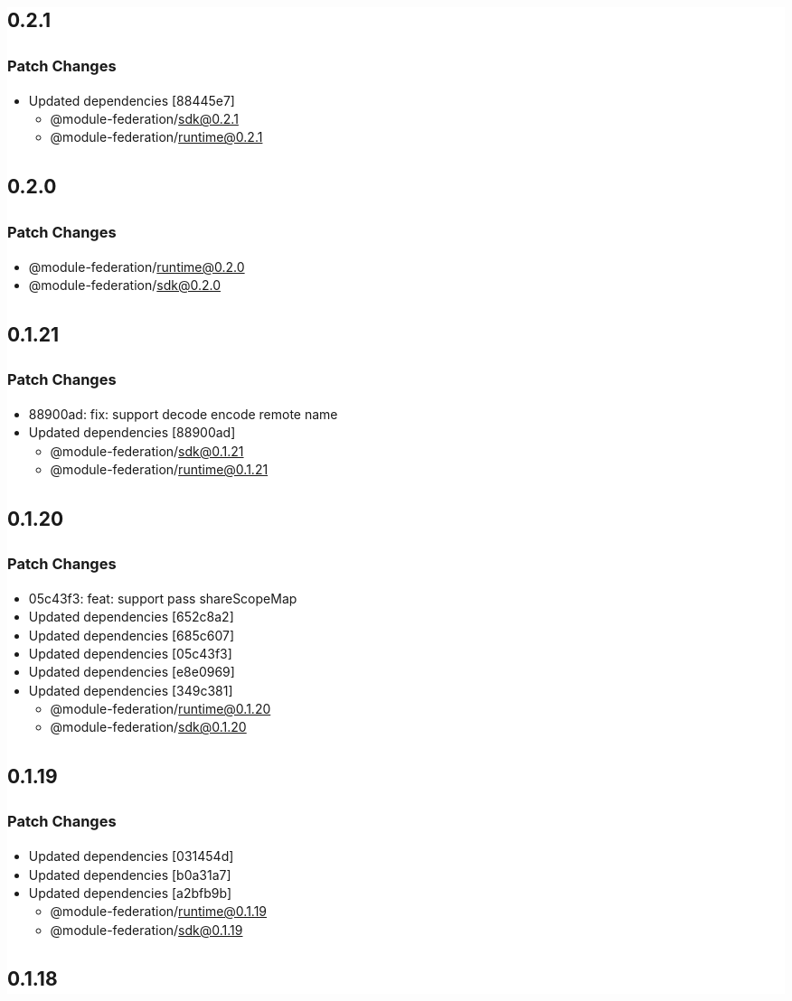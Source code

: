 ## 0.2.1

### Patch Changes

- Updated dependencies [88445e7]
  - @module-federation/sdk@0.2.1
  - @module-federation/runtime@0.2.1

## 0.2.0

### Patch Changes

- @module-federation/runtime@0.2.0
- @module-federation/sdk@0.2.0

## 0.1.21

### Patch Changes

- 88900ad: fix: support decode encode remote name
- Updated dependencies [88900ad]
  - @module-federation/sdk@0.1.21
  - @module-federation/runtime@0.1.21

## 0.1.20

### Patch Changes

- 05c43f3: feat: support pass shareScopeMap
- Updated dependencies [652c8a2]
- Updated dependencies [685c607]
- Updated dependencies [05c43f3]
- Updated dependencies [e8e0969]
- Updated dependencies [349c381]
  - @module-federation/runtime@0.1.20
  - @module-federation/sdk@0.1.20

## 0.1.19

### Patch Changes

- Updated dependencies [031454d]
- Updated dependencies [b0a31a7]
- Updated dependencies [a2bfb9b]
  - @module-federation/runtime@0.1.19
  - @module-federation/sdk@0.1.19

## 0.1.18
